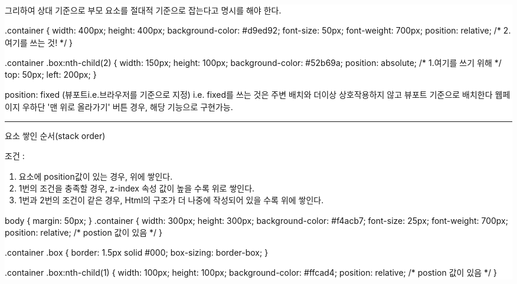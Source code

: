 그리하여 상대 기준으로 부모 요소를 절대적 기준으로 잡는다고 명시를 해야 한다. 

.container {
  width: 400px;
  height: 400px;
  background-color: #d9ed92;
  font-size: 50px;
  font-weight: 700px;
  position: relative;		/* 2.여기를 쓰는 것! */
}

.container .box:nth-child(2) {
  width: 150px;
  height: 100px;
  background-color: #52b69a;
  position: absolute;		/* 1.여기를 쓰기 위해 */
  top: 50px;
  left: 200px;
}

position: fixed (뷰포트i.e.브라우저를 기준으로 지정)
i.e. fixed를 쓰는 것은 주변 배치와 더이상 상호작용하지 않고 뷰포트 기준으로 배치한다
웹페이지 우하단 '맨 위로 올라가기' 버튼 경우, 해당 기능으로 구현가능.

---------------------------------
요소 쌓인 순서(stack order)

조건 :
1. 요소에 position값이 있는 경우, 위에 쌓인다.
2. 1번의 조건을 충족할 경우, z-index 속성 값이 높을 수록 위로 쌓인다.
3. 1번과 2번의 조건이 같은 경우, Html의 구조가 더 나중에 작성되어 있을 수록 위에 쌓인다.

body {
  margin: 50px;
}
.container {
  width: 300px;
  height: 300px;
  background-color: #f4acb7;
  font-size: 25px;
  font-weight: 700px;
  position: relative;		/* postion 값이 있음 */
}

.container .box { 
  border: 1.5px solid #000;
  box-sizing: border-box;
}

.container .box:nth-child(1) {
  width: 100px;
  height: 100px;
  background-color: #ffcad4;
  position: relative;		/* postion 값이 있음 */
}

